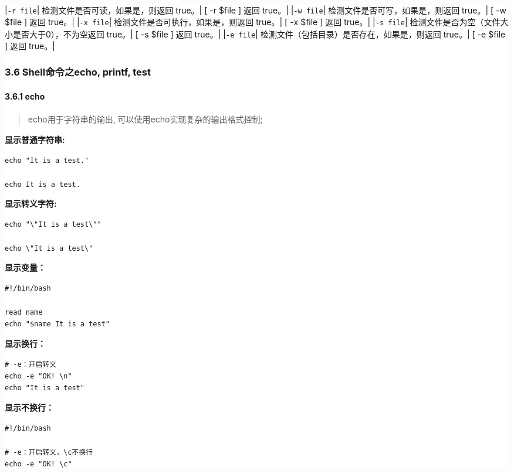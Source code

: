 |`-r file`|	检测文件是否可读，如果是，则返回 true。| [ -r $file ] 返回 true。|
|`-w file`|	检测文件是否可写，如果是，则返回 true。| [ -w $file ] 返回 true。|
|`-x file`|	检测文件是否可执行，如果是，则返回 true。| [ -x $file ] 返回 true。|
|`-s file`|	检测文件是否为空（文件大小是否大于0），不为空返回 true。| [ -s $file ] 返回 true。|
|`-e file`|	检测文件（包括目录）是否存在，如果是，则返回 true。| [ -e $file ] 返回 true。|


### 3.6 Shell命令之echo, printf, test


#### 3.6.1 echo

> echo用于字符串的输出, 可以使用echo实现复杂的输出格式控制;

**显示普通字符串:**

```shell
echo "It is a test."

echo It is a test.
```

**显示转义字符:**

```shell
echo "\"It is a test\""

echo \"It is a test\"
```

**显示变量：**

```shell
#!/bin/bash

read name
echo "$name It is a test"
```

**显示换行：**

```shell
# -e：开启转义
echo -e "OK! \n"
echo "It is a test"
```

**显示不换行：**

```shell
#!/bin/bash

# -e：开启转义，\c不换行
echo -e "OK! \c"
```
